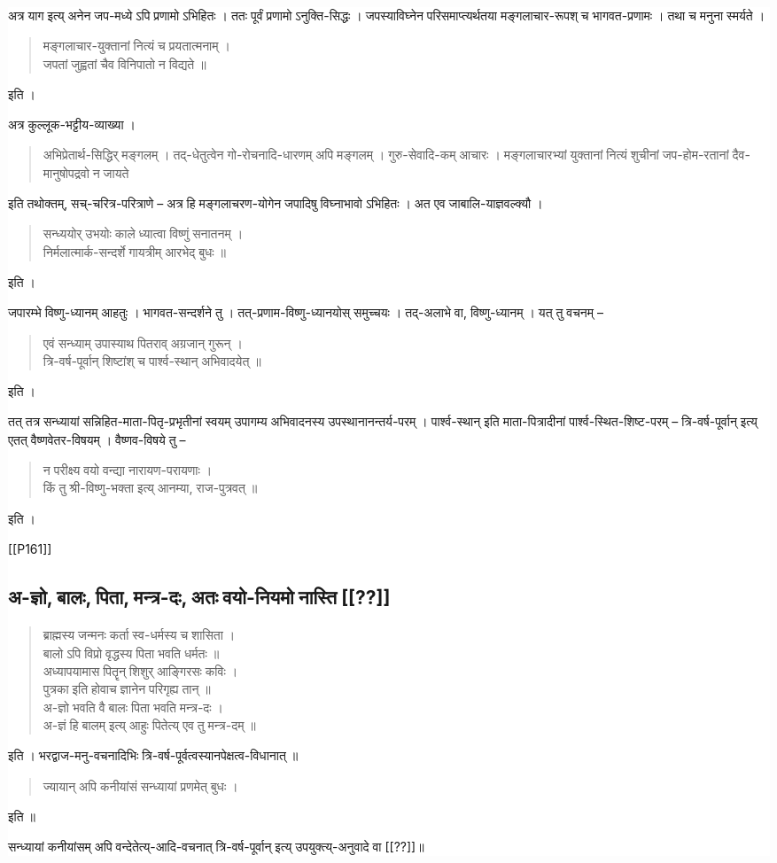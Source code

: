 अत्र याग इत्य् अनेन जप-मध्ये ऽपि प्रणामो ऽभिहितः । ततः पूर्वं प्रणामो ऽनुक्ति-सिद्धः । जपस्याविघ्नेन परिसमाप्त्यर्थतया मङ्गलाचार-रूपश् च भागवत-प्रणामः । तथा च मनुना स्मर्यते । 

> मङ्गलाचार-युक्तानां नित्यं च प्रयतात्मनाम् ।  
जपतां जुह्वतां चैव विनिपातो न विद्यते ॥ 

इति । 

अत्र कुल्लूक-भट्टीय-व्याख्या । 

> अभिप्रेतार्थ-सिद्धिर् मङ्गलम् । तद्-धेतुत्वेन गो-रोचनादि-धारणम् अपि मङ्गलम् । गुरु-सेवादि-कम् आचारः । मङ्गलाचारभ्यां युक्तानां नित्यं शुचीनां जप-होम-रतानां दैव-मानुषोपद्रवो न जायते 

इति तथोक्तम्, सच्-चरित्र-परित्राणे – अत्र हि मङ्गलाचरण-योगेन जपादिषु विघ्नाभावो ऽभिहितः । अत एव जाबालि-याज्ञवल्क्यौ ।

> सन्ध्ययोर् उभयोः काले ध्यात्वा विष्णुं सनातनम् ।  
निर्मलात्मार्क-सन्दर्शे गायत्रीम् आरभेद् बुधः ॥ 

इति ।

जपारम्भे विष्णु-ध्यानम् आहतुः । भागवत-सन्दर्शने तु । तत्-प्रणाम-विष्णु-ध्यानयोस् समुच्चयः । तद्-अलाभे वा, विष्णु-ध्यानम् । यत् तु वचनम् –

> एवं सन्ध्याम् उपास्याथ पितराव् अग्रजान् गुरून् ।  
त्रि-वर्ष-पूर्वान् शिष्टांश् च पार्श्व-स्थान् अभिवादयेत् ॥ 

इति ।

तत् तत्र सन्ध्यायां सन्निहित-माता-पितृ-प्रभृतीनां स्वयम् उपागम्य अभिवादनस्य उपस्थानानन्तर्य-परम् । पार्श्व-स्थान् इति माता-पित्रादीनां पार्श्व-स्थित-शिष्ट-परम् – त्रि-वर्ष-पूर्वान् इत्य् एतत् वैष्णवेतर-विषयम् । वैष्णव-विषये तु – 

> न परीक्ष्य वयो वन्द्या नारायण-परायणाः ।  
किं तु श्री-विष्णु-भक्ता इत्य् आनम्या, राज-पुत्रवत् ॥ 

इति ।

[[P161]]

## अ-ज्ञो, बालः, पिता, मन्त्र-दः, अतः वयो-नियमो नास्ति [[??]]

> ब्राह्मस्य जन्मनः कर्ता स्व-धर्मस्य च शासिता ।  
बालो ऽपि विप्रो वृद्धस्य पिता भवति धर्मतः ॥  
अध्यापयामास पितॄन् शिशुर् आङ्गिरसः कविः ।  
पुत्रका इति होवाच ज्ञानेन परिगृह्य तान् ॥  
अ-ज्ञो भवति वै बालः पिता भवति मन्त्र-दः ।  
अ-ज्ञं हि बालम् इत्य् आहुः पितेत्य् एव तु मन्त्र-दम् ॥ 

इति । भरद्वाज-मनु-वचनादिभिः त्रि-वर्ष-पूर्वत्वस्यानपेक्षत्व-विधानात् ॥

> ज्यायान् अपि कनीयांसं सन्ध्यायां प्रणमेत् बुधः । 

इति ॥

सन्ध्यायां कनीयांसम् अपि वन्देतेत्य्-आदि-वचनात् त्रि-वर्ष-पूर्वान् इत्य् उपयुक्त्य्-अनुवादे वा [[??]]॥ 
